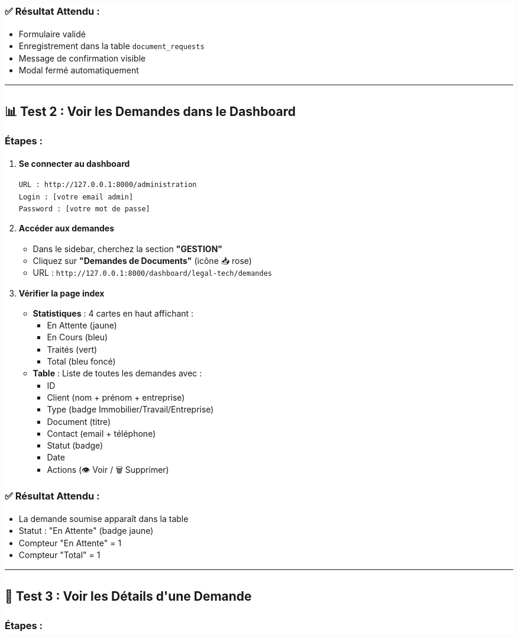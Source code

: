 ### ✅ Résultat Attendu :
- Formulaire validé
- Enregistrement dans la table `document_requests`
- Message de confirmation visible
- Modal fermé automatiquement

---

## 📊 Test 2 : Voir les Demandes dans le Dashboard

### Étapes :

1. **Se connecter au dashboard**
   ```
   URL : http://127.0.0.1:8000/administration
   Login : [votre email admin]
   Password : [votre mot de passe]
   ```

2. **Accéder aux demandes**
   - Dans le sidebar, cherchez la section **"GESTION"**
   - Cliquez sur **"Demandes de Documents"** (icône 📥 rose)
   - URL : `http://127.0.0.1:8000/dashboard/legal-tech/demandes`

3. **Vérifier la page index**
   - **Statistiques** : 4 cartes en haut affichant :
     * En Attente (jaune)
     * En Cours (bleu)
     * Traités (vert)
     * Total (bleu foncé)
   - **Table** : Liste de toutes les demandes avec :
     * ID
     * Client (nom + prénom + entreprise)
     * Type (badge Immobilier/Travail/Entreprise)
     * Document (titre)
     * Contact (email + téléphone)
     * Statut (badge)
     * Date
     * Actions (👁️ Voir / 🗑️ Supprimer)

### ✅ Résultat Attendu :
- La demande soumise apparaît dans la table
- Statut : "En Attente" (badge jaune)
- Compteur "En Attente" = 1
- Compteur "Total" = 1

---

## 📝 Test 3 : Voir les Détails d'une Demande

### Étapes :
